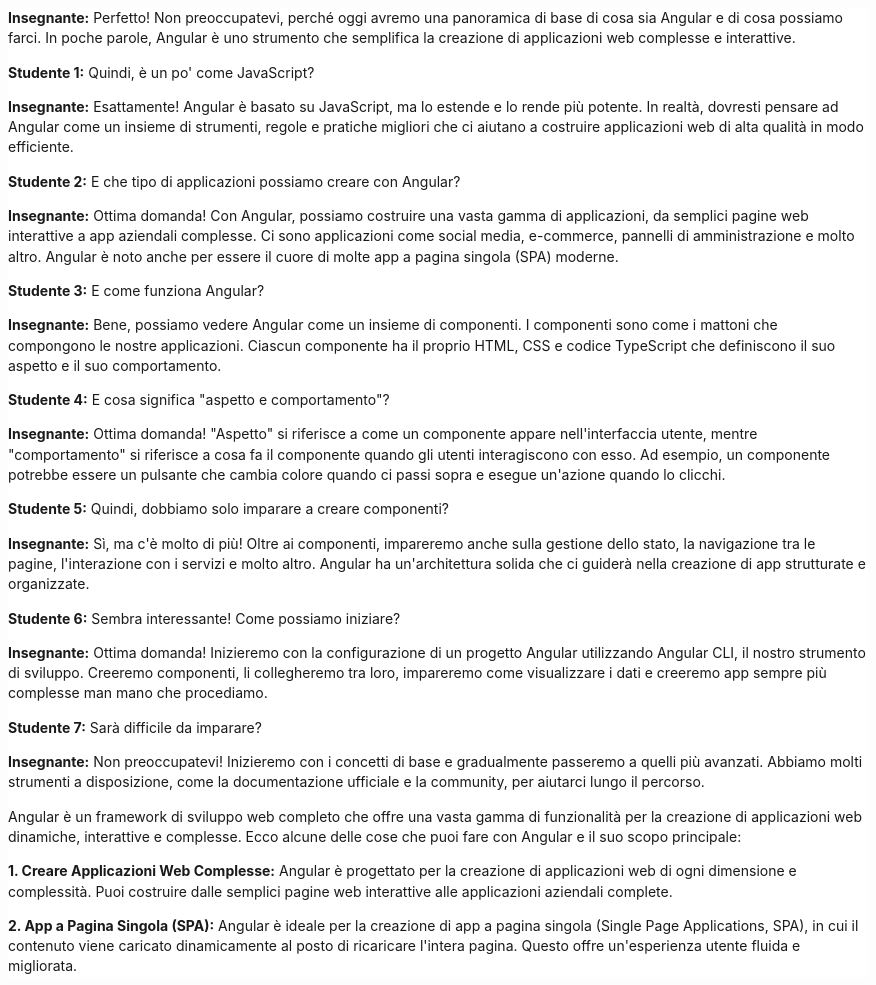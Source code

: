 **Insegnante:** Perfetto! Non preoccupatevi, perché oggi avremo una panoramica di base di cosa sia Angular e di cosa possiamo farci. In poche parole, Angular è uno strumento che semplifica la creazione di applicazioni web complesse e interattive.

**Studente 1:** Quindi, è un po' come JavaScript?

**Insegnante:** Esattamente! Angular è basato su JavaScript, ma lo estende e lo rende più potente. In realtà, dovresti pensare ad Angular come un insieme di strumenti, regole e pratiche migliori che ci aiutano a costruire applicazioni web di alta qualità in modo efficiente.

**Studente 2:** E che tipo di applicazioni possiamo creare con Angular?

**Insegnante:** Ottima domanda! Con Angular, possiamo costruire una vasta gamma di applicazioni, da semplici pagine web interattive a app aziendali complesse. Ci sono applicazioni come social media, e-commerce, pannelli di amministrazione e molto altro. Angular è noto anche per essere il cuore di molte app a pagina singola (SPA) moderne.

**Studente 3:** E come funziona Angular?

**Insegnante:** Bene, possiamo vedere Angular come un insieme di componenti. I componenti sono come i mattoni che compongono le nostre applicazioni. Ciascun componente ha il proprio HTML, CSS e codice TypeScript che definiscono il suo aspetto e il suo comportamento.

**Studente 4:** E cosa significa "aspetto e comportamento"?

**Insegnante:** Ottima domanda! "Aspetto" si riferisce a come un componente appare nell'interfaccia utente, mentre "comportamento" si riferisce a cosa fa il componente quando gli utenti interagiscono con esso. Ad esempio, un componente potrebbe essere un pulsante che cambia colore quando ci passi sopra e esegue un'azione quando lo clicchi.

**Studente 5:** Quindi, dobbiamo solo imparare a creare componenti?

**Insegnante:** Sì, ma c'è molto di più! Oltre ai componenti, impareremo anche sulla gestione dello stato, la navigazione tra le pagine, l'interazione con i servizi e molto altro. Angular ha un'architettura solida che ci guiderà nella creazione di app strutturate e organizzate.

**Studente 6:** Sembra interessante! Come possiamo iniziare?

**Insegnante:** Ottima domanda! Inizieremo con la configurazione di un progetto Angular utilizzando Angular CLI, il nostro strumento di sviluppo. Creeremo componenti, li collegheremo tra loro, impareremo come visualizzare i dati e creeremo app sempre più complesse man mano che procediamo.

**Studente 7:** Sarà difficile da imparare?

**Insegnante:** Non preoccupatevi! Inizieremo con i concetti di base e gradualmente passeremo a quelli più avanzati. Abbiamo molti strumenti a disposizione, come la documentazione ufficiale e la community, per aiutarci lungo il percorso.

Angular è un framework di sviluppo web completo che offre una vasta gamma di funzionalità per la creazione di applicazioni web dinamiche, interattive e complesse. Ecco alcune delle cose che puoi fare con Angular e il suo scopo principale:

**1. Creare Applicazioni Web Complesse:**
Angular è progettato per la creazione di applicazioni web di ogni dimensione e complessità. Puoi costruire dalle semplici pagine web interattive alle applicazioni aziendali complete.

**2. App a Pagina Singola (SPA):**
Angular è ideale per la creazione di app a pagina singola (Single Page Applications, SPA), in cui il contenuto viene caricato dinamicamente al posto di ricaricare l'intera pagina. Questo offre un'esperienza utente fluida e migliorata.
